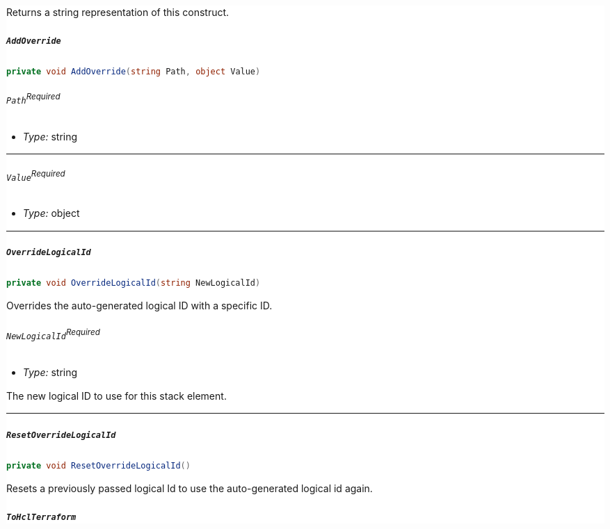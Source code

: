 Returns a string representation of this construct.

##### `AddOverride` <a name="AddOverride" id="@cdktf/provider-opentelekomcloud.cceClusterV3.CceClusterV3.addOverride"></a>

```csharp
private void AddOverride(string Path, object Value)
```

###### `Path`<sup>Required</sup> <a name="Path" id="@cdktf/provider-opentelekomcloud.cceClusterV3.CceClusterV3.addOverride.parameter.path"></a>

- *Type:* string

---

###### `Value`<sup>Required</sup> <a name="Value" id="@cdktf/provider-opentelekomcloud.cceClusterV3.CceClusterV3.addOverride.parameter.value"></a>

- *Type:* object

---

##### `OverrideLogicalId` <a name="OverrideLogicalId" id="@cdktf/provider-opentelekomcloud.cceClusterV3.CceClusterV3.overrideLogicalId"></a>

```csharp
private void OverrideLogicalId(string NewLogicalId)
```

Overrides the auto-generated logical ID with a specific ID.

###### `NewLogicalId`<sup>Required</sup> <a name="NewLogicalId" id="@cdktf/provider-opentelekomcloud.cceClusterV3.CceClusterV3.overrideLogicalId.parameter.newLogicalId"></a>

- *Type:* string

The new logical ID to use for this stack element.

---

##### `ResetOverrideLogicalId` <a name="ResetOverrideLogicalId" id="@cdktf/provider-opentelekomcloud.cceClusterV3.CceClusterV3.resetOverrideLogicalId"></a>

```csharp
private void ResetOverrideLogicalId()
```

Resets a previously passed logical Id to use the auto-generated logical id again.

##### `ToHclTerraform` <a name="ToHclTerraform" id="@cdktf/provider-opentelekomcloud.cceClusterV3.CceClusterV3.toHclTerraform"></a>
